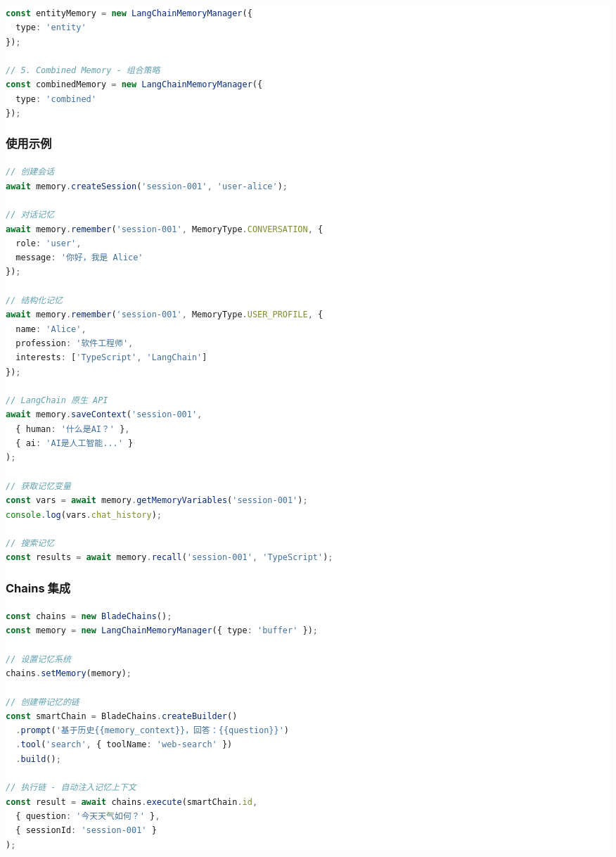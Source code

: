 ```typescript
const entityMemory = new LangChainMemoryManager({
  type: 'entity'
});

// 5. Combined Memory - 组合策略
const combinedMemory = new LangChainMemoryManager({
  type: 'combined'
});
```

### 使用示例

```typescript
// 创建会话
await memory.createSession('session-001', 'user-alice');

// 对话记忆
await memory.remember('session-001', MemoryType.CONVERSATION, {
  role: 'user',
  message: '你好，我是 Alice'
});

// 结构化记忆
await memory.remember('session-001', MemoryType.USER_PROFILE, {
  name: 'Alice',
  profession: '软件工程师',
  interests: ['TypeScript', 'LangChain']
});

// LangChain 原生 API
await memory.saveContext('session-001',
  { human: '什么是AI？' },
  { ai: 'AI是人工智能...' }
);

// 获取记忆变量
const vars = await memory.getMemoryVariables('session-001');
console.log(vars.chat_history);

// 搜索记忆
const results = await memory.recall('session-001', 'TypeScript');
```

### Chains 集成

```typescript
const chains = new BladeChains();
const memory = new LangChainMemoryManager({ type: 'buffer' });

// 设置记忆系统
chains.setMemory(memory);

// 创建带记忆的链
const smartChain = BladeChains.createBuilder()
  .prompt('基于历史{{memory_context}}，回答：{{question}}')
  .tool('search', { toolName: 'web-search' })
  .build();

// 执行链 - 自动注入记忆上下文
const result = await chains.execute(smartChain.id, 
  { question: '今天天气如何？' }, 
  { sessionId: 'session-001' }
);
```
